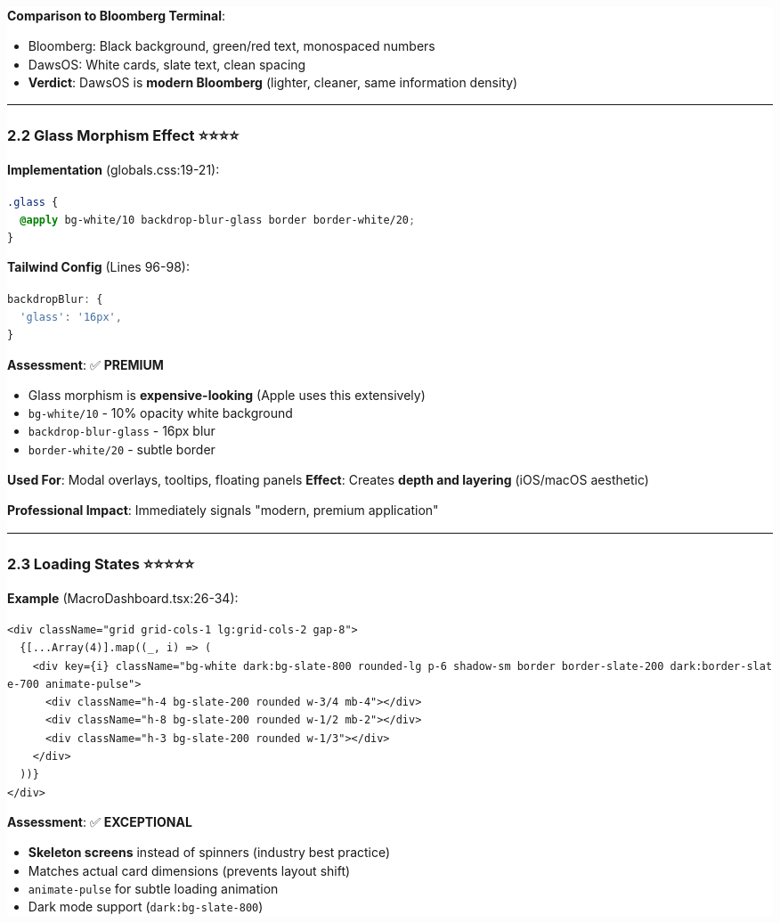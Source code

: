 **Comparison to Bloomberg Terminal**:
- Bloomberg: Black background, green/red text, monospaced numbers
- DawsOS: White cards, slate text, clean spacing
- **Verdict**: DawsOS is **modern Bloomberg** (lighter, cleaner, same information density)

---

### 2.2 Glass Morphism Effect ⭐⭐⭐⭐

**Implementation** (globals.css:19-21):
```css
.glass {
  @apply bg-white/10 backdrop-blur-glass border border-white/20;
}
```

**Tailwind Config** (Lines 96-98):
```javascript
backdropBlur: {
  'glass': '16px',
}
```

**Assessment**: ✅ **PREMIUM**
- Glass morphism is **expensive-looking** (Apple uses this extensively)
- `bg-white/10` - 10% opacity white background
- `backdrop-blur-glass` - 16px blur
- `border-white/20` - subtle border

**Used For**: Modal overlays, tooltips, floating panels
**Effect**: Creates **depth and layering** (iOS/macOS aesthetic)

**Professional Impact**: Immediately signals "modern, premium application"

---

### 2.3 Loading States ⭐⭐⭐⭐⭐

**Example** (MacroDashboard.tsx:26-34):
```tsx
<div className="grid grid-cols-1 lg:grid-cols-2 gap-8">
  {[...Array(4)].map((_, i) => (
    <div key={i} className="bg-white dark:bg-slate-800 rounded-lg p-6 shadow-sm border border-slate-200 dark:border-slate-700 animate-pulse">
      <div className="h-4 bg-slate-200 rounded w-3/4 mb-4"></div>
      <div className="h-8 bg-slate-200 rounded w-1/2 mb-2"></div>
      <div className="h-3 bg-slate-200 rounded w-1/3"></div>
    </div>
  ))}
</div>
```

**Assessment**: ✅ **EXCEPTIONAL**
- **Skeleton screens** instead of spinners (industry best practice)
- Matches actual card dimensions (prevents layout shift)
- `animate-pulse` for subtle loading animation
- Dark mode support (`dark:bg-slate-800`)
